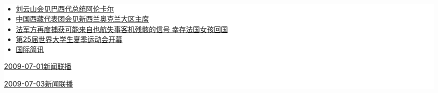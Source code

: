 * [刘云山会见巴西代总统阿伦卡尔](#刘云山会见巴西代总统阿伦卡尔)
* [中国西藏代表团会见新西兰奥克兰大区主席](#中国西藏代表团会见新西兰奥克兰大区主席)
* [法军方再度捕获可能来自也航失事客机残骸的信号 幸存法国女孩回国](#法军方再度捕获可能来自也航失事客机残骸的信号-幸存法国女孩回国)
* [第25届世界大学生夏季运动会开幕](#第25届世界大学生夏季运动会开幕)
* [国际简讯](#国际简讯)






[2009-07-01新闻联播](/xinwenlianbo/20090701)


[2009-07-03新闻联播](/xinwenlianbo/20090703)




